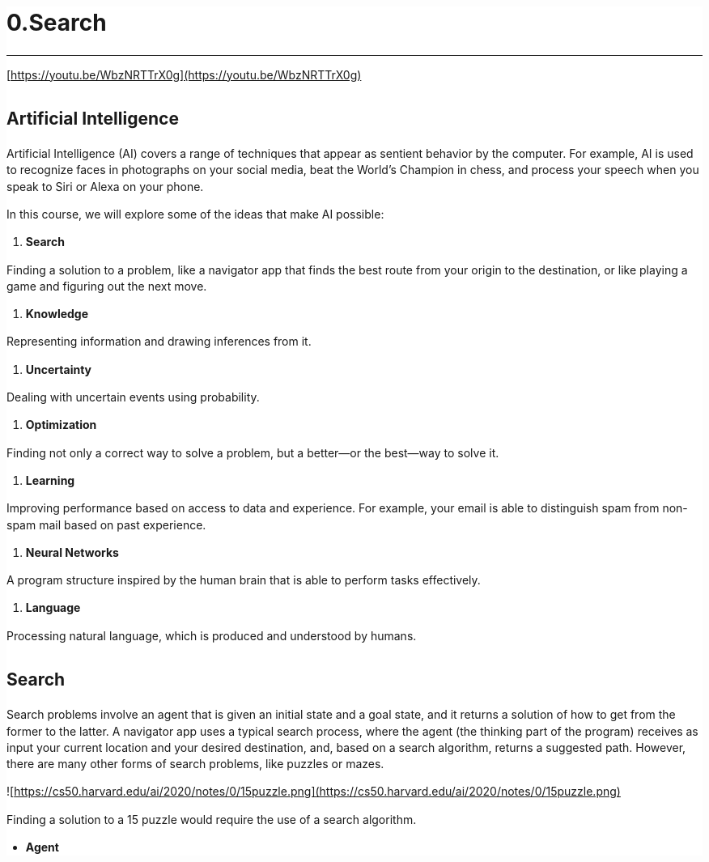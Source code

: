 # 0.Search

---

[https://youtu.be/WbzNRTTrX0g](https://youtu.be/WbzNRTTrX0g)

## **Artificial Intelligence**

Artificial Intelligence (AI) covers a range of techniques that appear as sentient behavior by the computer. For example, AI is used to recognize faces in photographs on your social media, beat the World’s Champion in chess, and process your speech when you speak to Siri or Alexa on your phone.

In this course, we will explore some of the ideas that make AI possible:

1. **Search**

Finding a solution to a problem, like a navigator app that finds the best route from your origin to the destination, or like playing a game and figuring out the next move.

1. **Knowledge**

Representing information and drawing inferences from it.

1. **Uncertainty**

Dealing with uncertain events using probability.

1. **Optimization**

Finding not only a correct way to solve a problem, but a better—or the best—way to solve it.

1. **Learning**

Improving performance based on access to data and experience. For example, your email is able to distinguish spam from non-spam mail based on past experience.

1. **Neural Networks**

A program structure inspired by the human brain that is able to perform tasks effectively.

1. **Language**

Processing natural language, which is produced and understood by humans.

## **Search**

Search problems involve an agent that is given an initial state and a goal state, and it returns a solution of how to get from the former to the latter. A navigator app uses a typical search process, where the agent (the thinking part of the program) receives as input your current location and your desired destination, and, based on a search algorithm, returns a suggested path. However, there are many other forms of search problems, like puzzles or mazes.

![https://cs50.harvard.edu/ai/2020/notes/0/15puzzle.png](https://cs50.harvard.edu/ai/2020/notes/0/15puzzle.png)

Finding a solution to a 15 puzzle would require the use of a search algorithm.

- **Agent**
    